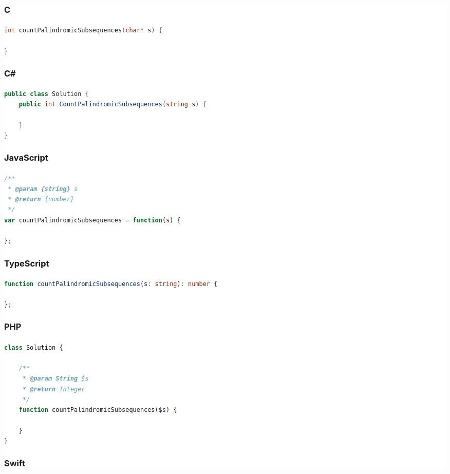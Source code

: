 ### C

```c
int countPalindromicSubsequences(char* s) {
    
}
```

### C#

```csharp
public class Solution {
    public int CountPalindromicSubsequences(string s) {
        
    }
}
```

### JavaScript

```javascript
/**
 * @param {string} s
 * @return {number}
 */
var countPalindromicSubsequences = function(s) {
    
};
```

### TypeScript

```typescript
function countPalindromicSubsequences(s: string): number {
    
};
```

### PHP

```php
class Solution {

    /**
     * @param String $s
     * @return Integer
     */
    function countPalindromicSubsequences($s) {
        
    }
}
```

### Swift
